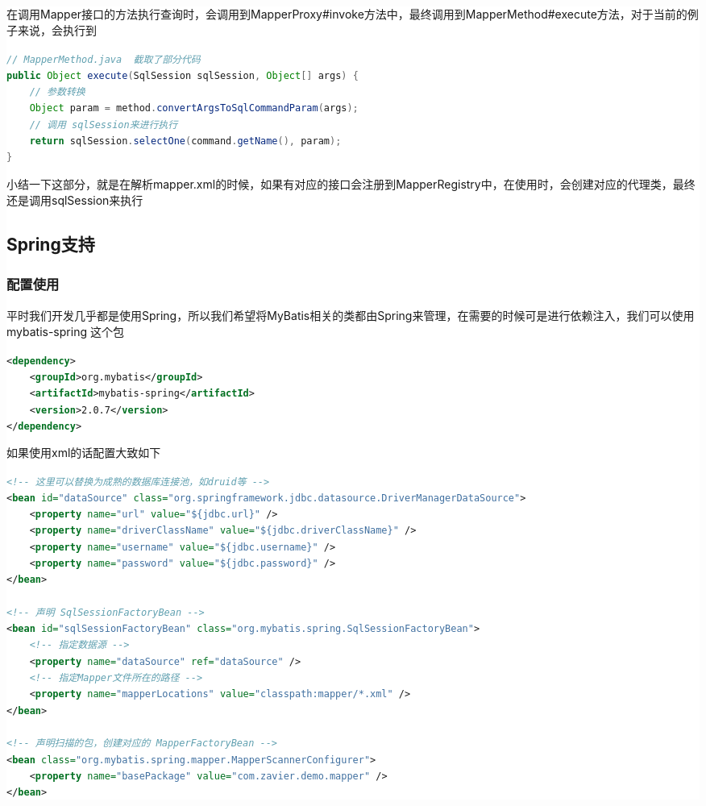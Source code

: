 在调用Mapper接口的方法执行查询时，会调用到MapperProxy#invoke方法中，最终调用到MapperMethod#execute方法，对于当前的例子来说，会执行到

```java
// MapperMethod.java  截取了部分代码
public Object execute(SqlSession sqlSession, Object[] args) {
    // 参数转换
    Object param = method.convertArgsToSqlCommandParam(args);
    // 调用 sqlSession来进行执行
    return sqlSession.selectOne(command.getName(), param);
}
```

小结一下这部分，就是在解析mapper.xml的时候，如果有对应的接口会注册到MapperRegistry中，在使用时，会创建对应的代理类，最终还是调用sqlSession来执行



## Spring支持

### 配置使用

平时我们开发几乎都是使用Spring，所以我们希望将MyBatis相关的类都由Spring来管理，在需要的时候可是进行依赖注入，我们可以使用 mybatis-spring 这个包

```xml
<dependency>
    <groupId>org.mybatis</groupId>
    <artifactId>mybatis-spring</artifactId>
    <version>2.0.7</version>
</dependency>
```

如果使用xml的话配置大致如下

```xml
<!-- 这里可以替换为成熟的数据库连接池，如druid等 -->
<bean id="dataSource" class="org.springframework.jdbc.datasource.DriverManagerDataSource">
    <property name="url" value="${jdbc.url}" />
    <property name="driverClassName" value="${jdbc.driverClassName}" />
    <property name="username" value="${jdbc.username}" />
    <property name="password" value="${jdbc.password}" />
</bean>

<!-- 声明 SqlSessionFactoryBean -->
<bean id="sqlSessionFactoryBean" class="org.mybatis.spring.SqlSessionFactoryBean">
    <!-- 指定数据源 -->
    <property name="dataSource" ref="dataSource" />
    <!-- 指定Mapper文件所在的路径 -->
    <property name="mapperLocations" value="classpath:mapper/*.xml" />
</bean>

<!-- 声明扫描的包，创建对应的 MapperFactoryBean -->
<bean class="org.mybatis.spring.mapper.MapperScannerConfigurer">
    <property name="basePackage" value="com.zavier.demo.mapper" />
</bean>
```
